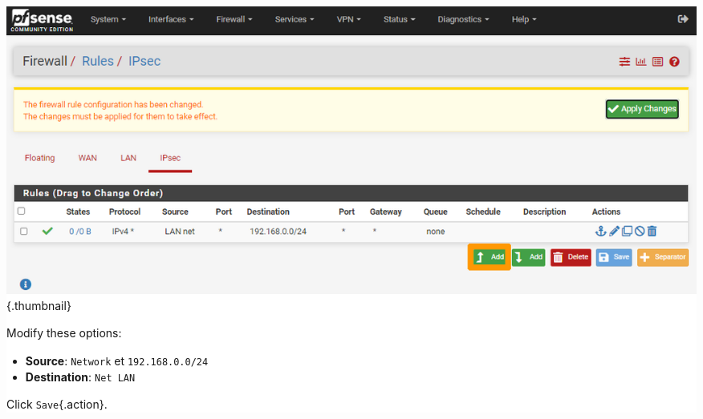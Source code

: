 ![Create IPsec firewall rule Canada 04](images/09-addipsecrule-from-canada04.png){.thumbnail}

Modify these options: 

- **Source**: `Network` et `192.168.0.0/24` 
- **Destination**: `Net LAN`

Click `Save`{.action}.
